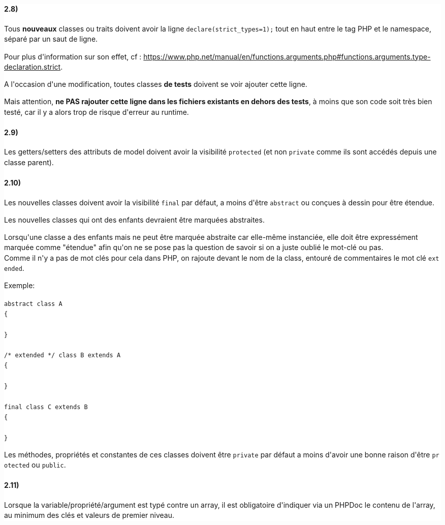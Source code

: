 #### 2.8)

Tous **nouveaux** classes ou traits doivent avoir la ligne `declare(strict_types=1);` tout en haut entre le tag PHP et le namespace, séparé par un saut de ligne.

Pour plus d'information sur son effet, cf : https://www.php.net/manual/en/functions.arguments.php#functions.arguments.type-declaration.strict.

A l'occasion d'une modification, toutes classes **de tests** doivent se voir ajouter cette ligne.

Mais attention, **ne PAS rajouter cette ligne dans les fichiers existants en dehors des tests**, à moins que son code soit très bien testé, car il y a alors trop de risque d'erreur au runtime.

#### 2.9)

Les getters/setters des attributs de model doivent avoir la visibilité `protected` (et non `private` comme ils sont accédés depuis une classe parent).

#### 2.10)

Les nouvelles classes doivent avoir la visibilité `final` par défaut, a moins d'être `abstract` ou conçues à dessin pour être étendue.

Les nouvelles classes qui ont des enfants devraient être marquées abstraites.

Lorsqu'une classe a des enfants mais ne peut être marquée abstraite car elle-même instanciée, elle doit être expressément marquée comme "étendue" afin qu'on ne se pose pas la question de savoir si on a juste oublié le mot-clé ou pas.  
Comme il n'y a pas de mot clés pour cela dans PHP, on rajoute devant le nom de la class, entouré de commentaires le mot clé `extended`.

Exemple:
```
abstract class A
{

}

/* extended */ class B extends A
{

}

final class C extends B
{

}
```

Les méthodes, propriétés et constantes de ces classes doivent être `private` par défaut a moins d'avoir une bonne raison d'être `protected` ou `public`.

#### 2.11)

Lorsque la variable/propriété/argument est typé contre un array, il est obligatoire d'indiquer via un PHPDoc le contenu de l'array, au minimum des clés et valeurs de premier niveau.
